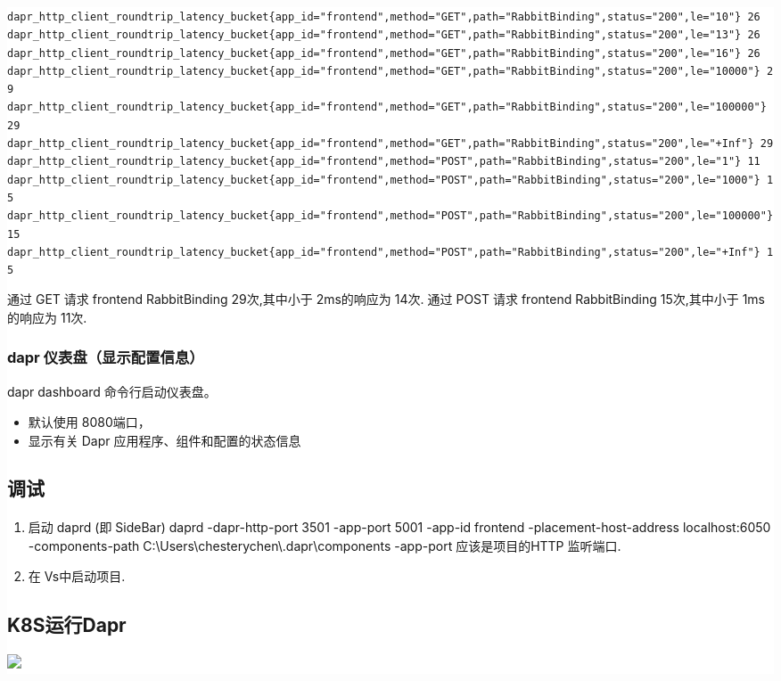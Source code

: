 ```txt
dapr_http_client_roundtrip_latency_bucket{app_id="frontend",method="GET",path="RabbitBinding",status="200",le="10"} 26
dapr_http_client_roundtrip_latency_bucket{app_id="frontend",method="GET",path="RabbitBinding",status="200",le="13"} 26
dapr_http_client_roundtrip_latency_bucket{app_id="frontend",method="GET",path="RabbitBinding",status="200",le="16"} 26
dapr_http_client_roundtrip_latency_bucket{app_id="frontend",method="GET",path="RabbitBinding",status="200",le="10000"} 29
dapr_http_client_roundtrip_latency_bucket{app_id="frontend",method="GET",path="RabbitBinding",status="200",le="100000"} 29
dapr_http_client_roundtrip_latency_bucket{app_id="frontend",method="GET",path="RabbitBinding",status="200",le="+Inf"} 29
dapr_http_client_roundtrip_latency_bucket{app_id="frontend",method="POST",path="RabbitBinding",status="200",le="1"} 11
dapr_http_client_roundtrip_latency_bucket{app_id="frontend",method="POST",path="RabbitBinding",status="200",le="1000"} 15
dapr_http_client_roundtrip_latency_bucket{app_id="frontend",method="POST",path="RabbitBinding",status="200",le="100000"} 15
dapr_http_client_roundtrip_latency_bucket{app_id="frontend",method="POST",path="RabbitBinding",status="200",le="+Inf"} 15
```
通过 GET  请求 frontend RabbitBinding 29次,其中小于 2ms的响应为 14次.
通过 POST 请求 frontend RabbitBinding 15次,其中小于 1ms的响应为 11次.

### dapr 仪表盘（显示配置信息）

dapr dashboard 命令行启动仪表盘。

- 默认使用 8080端口，
- 显示有关 Dapr 应用程序、组件和配置的状态信息 

## 调试

1. 启动 daprd (即 SideBar)
  daprd -dapr-http-port 3501 -app-port 5001  -app-id frontend -placement-host-address localhost:6050 -components-path C:\\Users\\chesterychen\\.dapr\\components
  -app-port 应该是项目的HTTP 监听端口.

2. 在 Vs中启动项目.  


## K8S运行Dapr

<img src='https://img2020.cnblogs.com/blog/1033233/202109/1033233-20210929234430902-1712753654.png'>